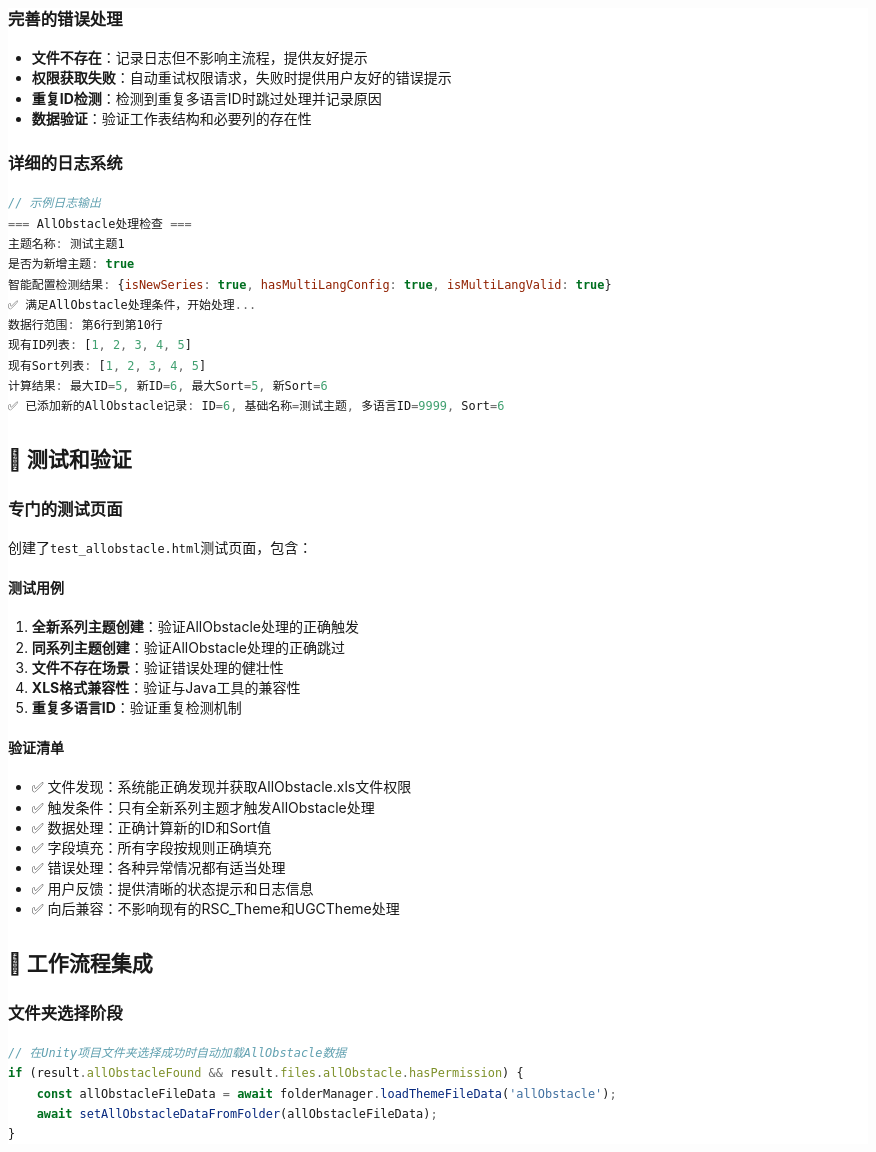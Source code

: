### 完善的错误处理
- **文件不存在**：记录日志但不影响主流程，提供友好提示
- **权限获取失败**：自动重试权限请求，失败时提供用户友好的错误提示
- **重复ID检测**：检测到重复多语言ID时跳过处理并记录原因
- **数据验证**：验证工作表结构和必要列的存在性

### 详细的日志系统
```javascript
// 示例日志输出
=== AllObstacle处理检查 ===
主题名称: 测试主题1
是否为新增主题: true
智能配置检测结果: {isNewSeries: true, hasMultiLangConfig: true, isMultiLangValid: true}
✅ 满足AllObstacle处理条件，开始处理...
数据行范围: 第6行到第10行
现有ID列表: [1, 2, 3, 4, 5]
现有Sort列表: [1, 2, 3, 4, 5]
计算结果: 最大ID=5, 新ID=6, 最大Sort=5, 新Sort=6
✅ 已添加新的AllObstacle记录: ID=6, 基础名称=测试主题, 多语言ID=9999, Sort=6
```

## 🧪 测试和验证

### 专门的测试页面
创建了`test_allobstacle.html`测试页面，包含：

#### 测试用例
1. **全新系列主题创建**：验证AllObstacle处理的正确触发
2. **同系列主题创建**：验证AllObstacle处理的正确跳过
3. **文件不存在场景**：验证错误处理的健壮性
4. **XLS格式兼容性**：验证与Java工具的兼容性
5. **重复多语言ID**：验证重复检测机制

#### 验证清单
- ✅ 文件发现：系统能正确发现并获取AllObstacle.xls文件权限
- ✅ 触发条件：只有全新系列主题才触发AllObstacle处理
- ✅ 数据处理：正确计算新的ID和Sort值
- ✅ 字段填充：所有字段按规则正确填充
- ✅ 错误处理：各种异常情况都有适当处理
- ✅ 用户反馈：提供清晰的状态提示和日志信息
- ✅ 向后兼容：不影响现有的RSC_Theme和UGCTheme处理

## 🔄 工作流程集成

### 文件夹选择阶段
```javascript
// 在Unity项目文件夹选择成功时自动加载AllObstacle数据
if (result.allObstacleFound && result.files.allObstacle.hasPermission) {
    const allObstacleFileData = await folderManager.loadThemeFileData('allObstacle');
    await setAllObstacleDataFromFolder(allObstacleFileData);
}
```
